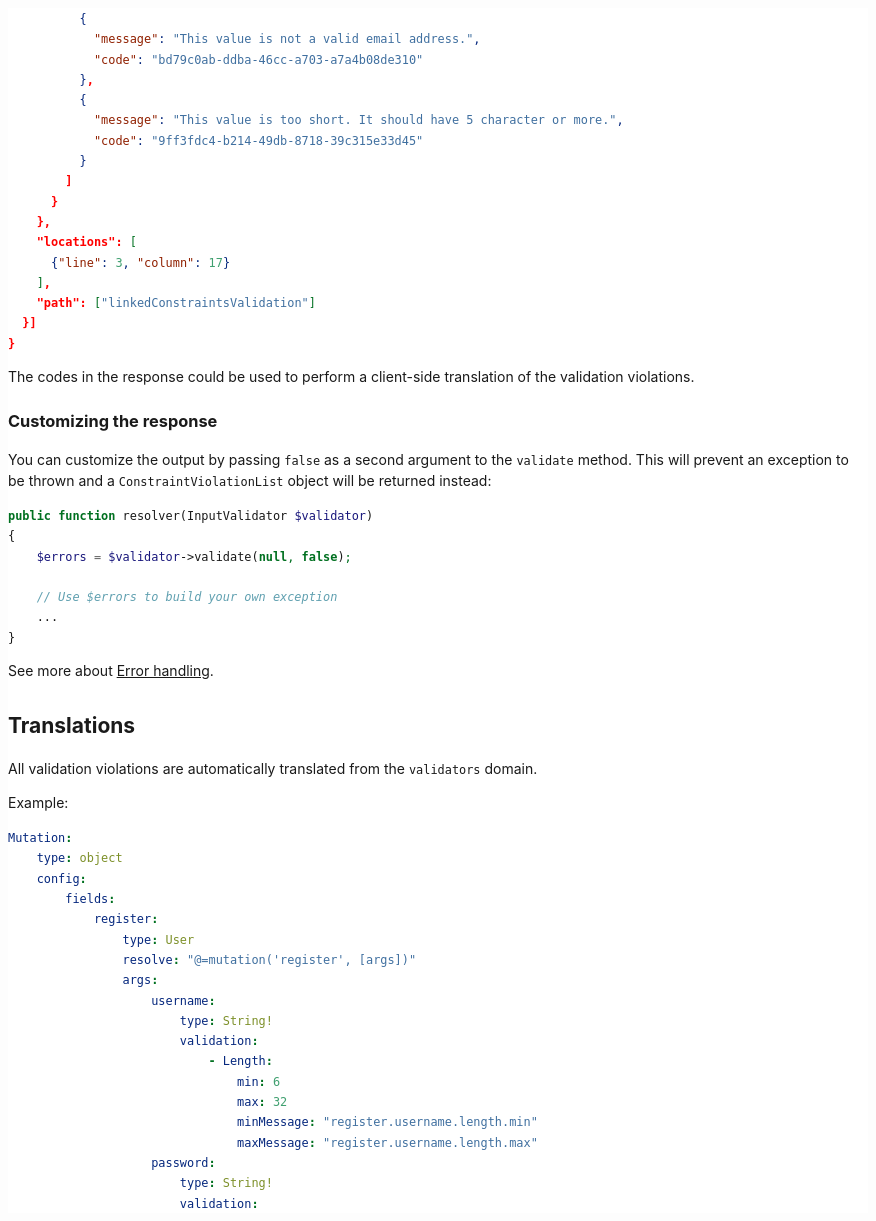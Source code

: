 ```json
          {
            "message": "This value is not a valid email address.", 
            "code": "bd79c0ab-ddba-46cc-a703-a7a4b08de310"
          },
          {
            "message": "This value is too short. It should have 5 character or more.", 
            "code": "9ff3fdc4-b214-49db-8718-39c315e33d45"
          }
        ]
      }
    },
    "locations": [
      {"line": 3, "column": 17}
    ],
    "path": ["linkedConstraintsValidation"]
  }]
}
```

The codes in the response could be used to perform a client-side translation of the validation violations.

### Customizing the response
You can customize the output by passing `false` as a second argument to the `validate` method. 
This will prevent an exception to be thrown and a `ConstraintViolationList` object will be returned instead:

```php
public function resolver(InputValidator $validator) 
{
    $errors = $validator->validate(null, false);
    
    // Use $errors to build your own exception
    ...
}
```
See more about [Error handling](https://github.com/overblog/GraphQLBundle/blob/master/docs/error-handling/index.md).

## Translations

All validation violations are automatically translated from the `validators` domain. 

Example:
```yaml
Mutation:
    type: object
    config:
        fields:
            register:
                type: User
                resolve: "@=mutation('register', [args])"
                args:
                    username:
                        type: String!
                        validation:
                            - Length:
                                min: 6
                                max: 32
                                minMessage: "register.username.length.min"
                                maxMessage: "register.username.length.max"
                    password:
                        type: String!
                        validation:
```